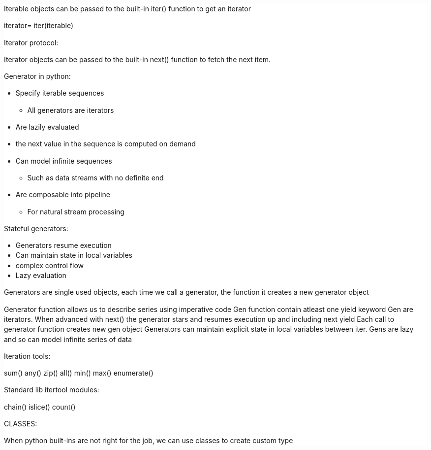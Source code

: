 Iterable objects can be passed to the built-in iter() function to get an iterator

iterator= iter(iterable)

Iterator protocol:

Iterator objects can be passed to the built-in next() function to fetch the next item.

Generator in python:

- Specify iterable sequences
  - All generators are iterators

- Are lazily evaluated
 - the next value in the sequence is computed on demand

- Can model infinite sequences
  - Such as data streams with no definite end

- Are composable into pipeline
  - For natural stream processing

Stateful generators:
 - Generators resume execution
 - Can maintain state in local variables
 - complex control flow
 - Lazy evaluation

Generators are single used objects, each time we call a generator, the function it creates a new generator object

Generator function allows us to describe series using imperative code
Gen function contain atleast one yield keyword
Gen are iterators. When advanced with next() the generator stars and resumes execution up and including next yield
Each call to generator function creates new gen object
Generators can maintain explicit state in local variables between iter.
Gens are lazy and so can model infinite series of data


Iteration tools:

sum()
any()
zip()
all()
min()
max()
enumerate()

Standard lib itertool modules:

chain()
islice()
count()

CLASSES:

When python built-ins are not right for the job, we can use classes to create custom type
